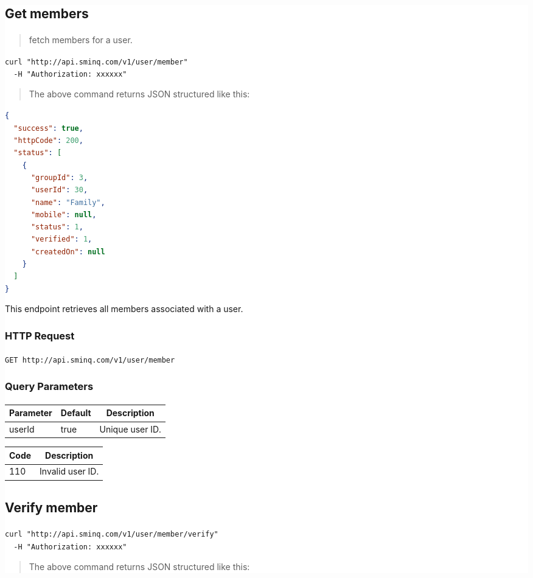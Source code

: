 ## Get members

> fetch members for a user.

```shell
curl "http://api.sminq.com/v1/user/member"
  -H "Authorization: xxxxxx"
```

> The above command returns JSON structured like this:

```json
{
  "success": true,
  "httpCode": 200,
  "status": [
    {
      "groupId": 3,
      "userId": 30,
      "name": "Family",
      "mobile": null,
      "status": 1,
      "verified": 1,
      "createdOn": null
    }
  ]
}
```

This endpoint retrieves all members associated with a user.

### HTTP Request

`GET http://api.sminq.com/v1/user/member`

### Query Parameters

Parameter | Default | Description
--------- | ------- | -----------
userId | true | Unique user ID.

Code | Description
--------- | -----------
110 |  Invalid user ID.


## Verify member

```shell
curl "http://api.sminq.com/v1/user/member/verify"
  -H "Authorization: xxxxxx"
```

> The above command returns JSON structured like this:

